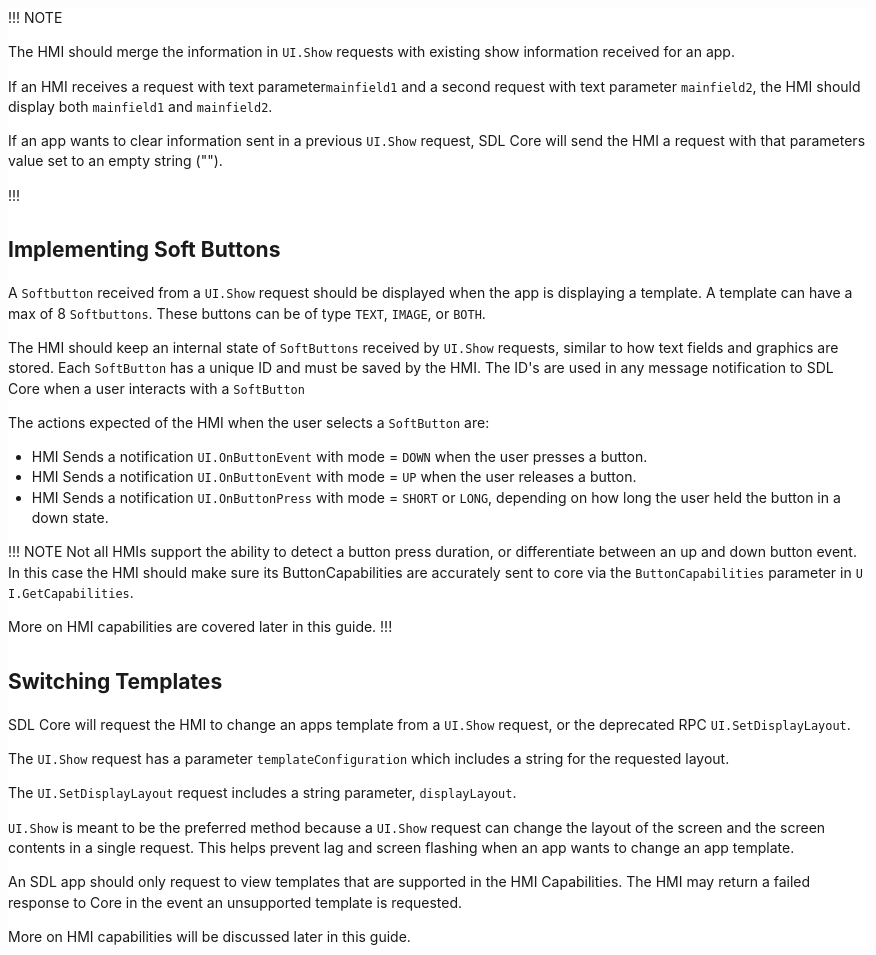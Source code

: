 !!! NOTE

The HMI should merge the information in `UI.Show` requests with existing show information received for an app. 

If an HMI receives a request with text parameter`mainfield1` and a second request with text parameter `mainfield2`, the HMI should display both `mainfield1` and `mainfield2`.

If an app wants to clear information sent in a previous `UI.Show` request, SDL Core will send the HMI a request with that parameters value set to an empty string ("").

!!!

## Implementing Soft Buttons

A `Softbutton` received from a `UI.Show` request should be displayed when the app is displaying a template. A template can have a max of 8 `Softbuttons`. These buttons can be of type `TEXT`, `IMAGE`, or `BOTH`.

The HMI should keep an internal state of `SoftButtons` received by `UI.Show` requests, similar to how text fields and graphics are stored. Each `SoftButton` has a unique ID and must be saved by the HMI. The ID's are used in any message notification to SDL Core when a user interacts with a `SoftButton`

The actions expected of the HMI when the user selects a `SoftButton` are:
 - HMI Sends a notification `UI.OnButtonEvent` with mode = `DOWN` when the user presses a button.
 - HMI Sends a notification `UI.OnButtonEvent` with mode = `UP` when the user releases a button.
 - HMI Sends a notification `UI.OnButtonPress` with mode = `SHORT` or `LONG`, depending on how long the user held the button in a down state. 

!!! NOTE
Not all HMIs support the ability to detect a button press duration, or differentiate between an up and down button event. In this case the HMI should make sure its ButtonCapabilities are accurately sent to core via the `ButtonCapabilities` parameter in `UI.GetCapabilities`. 

More on HMI capabilities are covered later in this guide.
!!!

## Switching Templates

SDL Core will request the HMI to change an apps template from a `UI.Show` request, or the deprecated RPC `UI.SetDisplayLayout`.

The `UI.Show` request has a parameter `templateConfiguration` which includes a string for the requested layout.

The `UI.SetDisplayLayout` request includes a string parameter, `displayLayout`.

`UI.Show` is meant to be the preferred method because a `UI.Show` request can change the layout of the screen and the screen contents in a single request. This helps prevent lag and screen flashing when an app wants to change an app template. 

An SDL app should only request to view templates that are supported in the HMI Capabilities. The HMI may return a failed response to Core in the event an unsupported template is requested. 

More on HMI capabilities will be discussed later in this guide.
